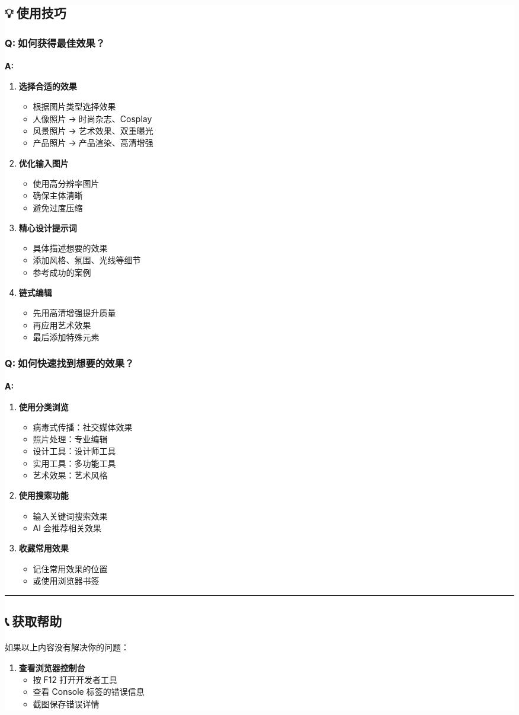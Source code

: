 
## 💡 使用技巧

### Q: 如何获得最佳效果？

**A:** 

1. **选择合适的效果**
   - 根据图片类型选择效果
   - 人像照片 → 时尚杂志、Cosplay
   - 风景照片 → 艺术效果、双重曝光
   - 产品照片 → 产品渲染、高清增强

2. **优化输入图片**
   - 使用高分辨率图片
   - 确保主体清晰
   - 避免过度压缩

3. **精心设计提示词**
   - 具体描述想要的效果
   - 添加风格、氛围、光线等细节
   - 参考成功的案例

4. **链式编辑**
   - 先用高清增强提升质量
   - 再应用艺术效果
   - 最后添加特殊元素

### Q: 如何快速找到想要的效果？

**A:** 

1. **使用分类浏览**
   - 病毒式传播：社交媒体效果
   - 照片处理：专业编辑
   - 设计工具：设计师工具
   - 实用工具：多功能工具
   - 艺术效果：艺术风格

2. **使用搜索功能**
   - 输入关键词搜索效果
   - AI 会推荐相关效果

3. **收藏常用效果**
   - 记住常用效果的位置
   - 或使用浏览器书签

---

## 📞 获取帮助

如果以上内容没有解决你的问题：

1. **查看浏览器控制台**
   - 按 F12 打开开发者工具
   - 查看 Console 标签的错误信息
   - 截图保存错误详情
